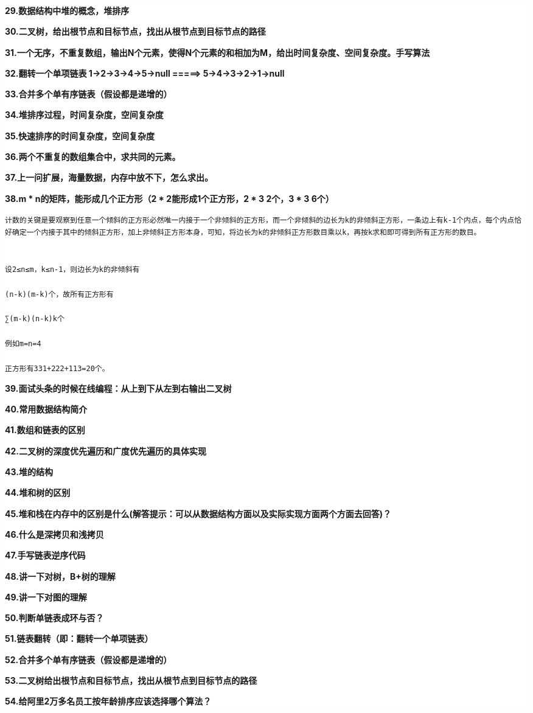 **29.数据结构中堆的概念，堆排序**

**30.二叉树，给出根节点和目标节点，找出从根节点到目标节点的路径**

**31.一个无序，不重复数组，输出N个元素，使得N个元素的和相加为M，给出时间复杂度、空间复杂度。手写算法**

**32.翻转一个单项链表 1->2->3->4->5->null =====>   5->4->3->2->1->null**

**33.合并多个单有序链表（假设都是递增的）**

**34.堆排序过程，时间复杂度，空间复杂度**

**35.快速排序的时间复杂度，空间复杂度**

**36.两个不重复的数组集合中，求共同的元素。**

**37.上一问扩展，海量数据，内存中放不下，怎么求出。**

**38.m * n的矩阵，能形成几个正方形（2 * 2能形成1个正方形，2 * 3 2个，3 * 3 6个）**

    计数的关键是要观察到任意一个倾斜的正方形必然唯一内接于一个非倾斜的正方形，而一个非倾斜的边长为k的非倾斜正方形，一条边上有k-1个内点，每个内点恰好确定一个内接于其中的倾斜正方形，加上非倾斜正方形本身，可知，将边长为k的非倾斜正方形数目乘以k，再按k求和即可得到所有正方形的数目。
    
    
    设2≤n≤m，k≤n-1，则边长为k的非倾斜有
    
    (n-k)(m-k)个，故所有正方形有
    
    ∑(m-k)(n-k)k个
    
    例如m=n=4
    
    正方形有331+222+113=20个。
    
**39.面试头条的时候在线编程：从上到下从左到右输出二叉树**

**40.常用数据结构简介**


**41.数组和链表的区别**

**42.二叉树的深度优先遍历和广度优先遍历的具体实现**

**43.堆的结构**

**44.堆和树的区别**

**45.堆和栈在内存中的区别是什么(解答提示：可以从数据结构方面以及实际实现方面两个方面去回答)？**

**46.什么是深拷贝和浅拷贝**

**47.手写链表逆序代码**

**48.讲一下对树，B+树的理解**

**49.讲一下对图的理解**

**50.判断单链表成环与否？**

**51.链表翻转（即：翻转一个单项链表）**

**52.合并多个单有序链表（假设都是递增的）**

**53.二叉树给出根节点和目标节点，找出从根节点到目标节点的路径**

**54.给阿里2万多名员工按年龄排序应该选择哪个算法？**
